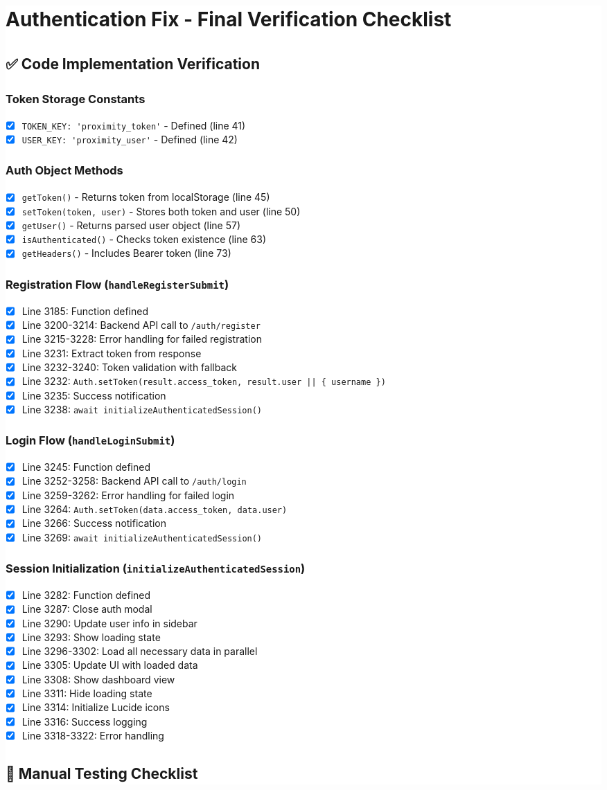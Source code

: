# Authentication Fix - Final Verification Checklist

## ✅ Code Implementation Verification

### Token Storage Constants
- [x] `TOKEN_KEY: 'proximity_token'` - Defined (line 41)
- [x] `USER_KEY: 'proximity_user'` - Defined (line 42)

### Auth Object Methods
- [x] `getToken()` - Returns token from localStorage (line 45)
- [x] `setToken(token, user)` - Stores both token and user (line 50)
- [x] `getUser()` - Returns parsed user object (line 57)
- [x] `isAuthenticated()` - Checks token existence (line 63)
- [x] `getHeaders()` - Includes Bearer token (line 73)

### Registration Flow (`handleRegisterSubmit`)
- [x] Line 3185: Function defined
- [x] Line 3200-3214: Backend API call to `/auth/register`
- [x] Line 3215-3228: Error handling for failed registration
- [x] Line 3231: Extract token from response
- [x] Line 3232-3240: Token validation with fallback
- [x] Line 3232: `Auth.setToken(result.access_token, result.user || { username })`
- [x] Line 3235: Success notification
- [x] Line 3238: `await initializeAuthenticatedSession()`

### Login Flow (`handleLoginSubmit`)
- [x] Line 3245: Function defined
- [x] Line 3252-3258: Backend API call to `/auth/login`
- [x] Line 3259-3262: Error handling for failed login
- [x] Line 3264: `Auth.setToken(data.access_token, data.user)`
- [x] Line 3266: Success notification
- [x] Line 3269: `await initializeAuthenticatedSession()`

### Session Initialization (`initializeAuthenticatedSession`)
- [x] Line 3282: Function defined
- [x] Line 3287: Close auth modal
- [x] Line 3290: Update user info in sidebar
- [x] Line 3293: Show loading state
- [x] Line 3296-3302: Load all necessary data in parallel
- [x] Line 3305: Update UI with loaded data
- [x] Line 3308: Show dashboard view
- [x] Line 3311: Hide loading state
- [x] Line 3314: Initialize Lucide icons
- [x] Line 3316: Success logging
- [x] Line 3318-3322: Error handling

## 🧪 Manual Testing Checklist
